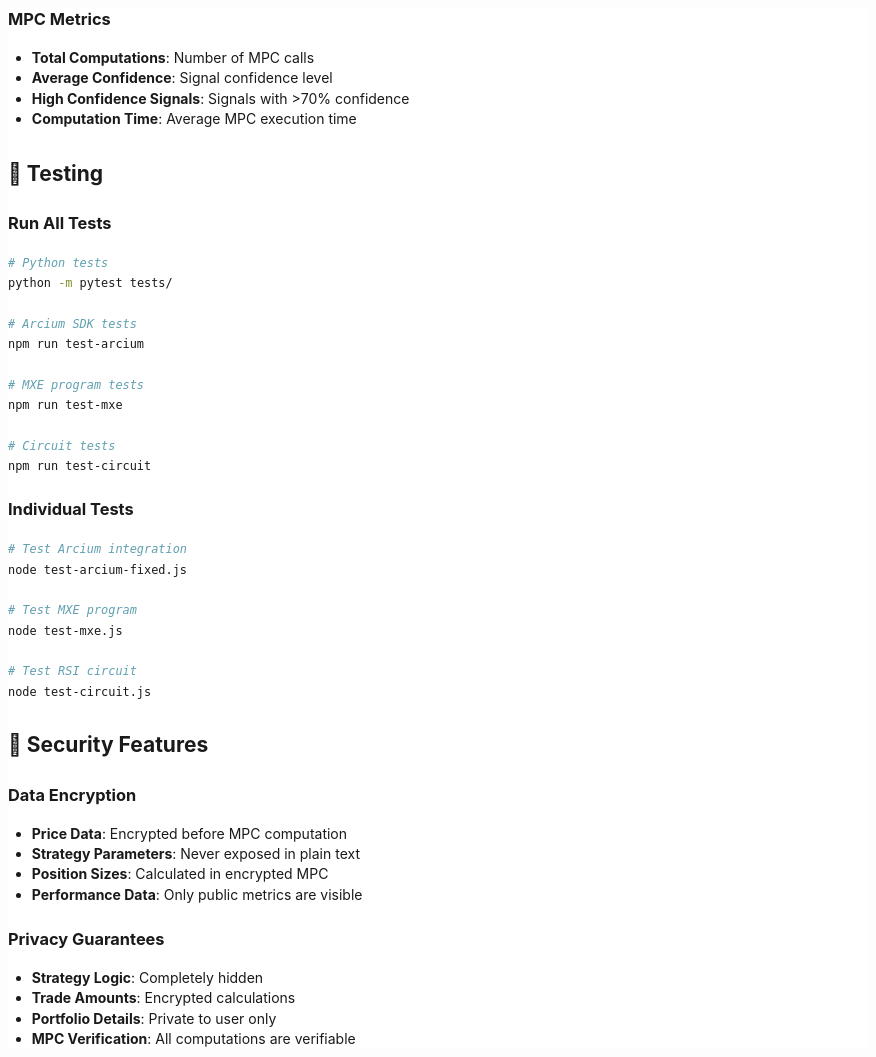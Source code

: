 ### **MPC Metrics**
- **Total Computations**: Number of MPC calls
- **Average Confidence**: Signal confidence level
- **High Confidence Signals**: Signals with >70% confidence
- **Computation Time**: Average MPC execution time

## 🧪 Testing

### **Run All Tests**
```bash
# Python tests
python -m pytest tests/

# Arcium SDK tests
npm run test-arcium

# MXE program tests
npm run test-mxe

# Circuit tests
npm run test-circuit
```

### **Individual Tests**
```bash
# Test Arcium integration
node test-arcium-fixed.js

# Test MXE program
node test-mxe.js

# Test RSI circuit
node test-circuit.js
```

## 🔐 Security Features

### **Data Encryption**
- **Price Data**: Encrypted before MPC computation
- **Strategy Parameters**: Never exposed in plain text
- **Position Sizes**: Calculated in encrypted MPC
- **Performance Data**: Only public metrics are visible

### **Privacy Guarantees**
- **Strategy Logic**: Completely hidden
- **Trade Amounts**: Encrypted calculations
- **Portfolio Details**: Private to user only
- **MPC Verification**: All computations are verifiable
